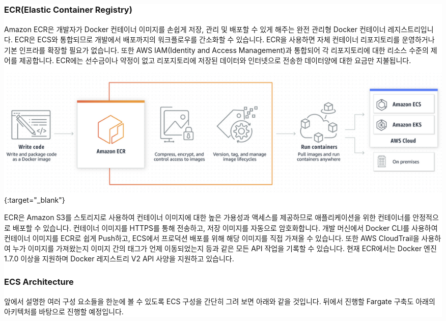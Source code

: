 ### ECR(Elastic Container Registry)

Amazon ECR은 개발자가 Docker 컨테이너 이미지를 손쉽게 저장, 관리 및 배포할 수 있게 해주는 완전 관리형 Docker 컨테이너 레지스트리입니다. ECR은 ECS와 통합되므로 개발에서 배포까지의 워크플로우를 간소화할 수 있습니다. ECR을 사용하면 자체 컨테이너 리포지토리를 운영하거나 기본 인프라를 확장할 필요가 없습니다. 또한 AWS IAM(Identity and Access Management)과 통합되어 각 리포지토리에 대한 리소스 수준의 제어를 제공합니다. ECR에는 선수금이나 약정이 없고 리포지토리에 저장된 데이터와 인터넷으로 전송한 데이터양에 대한 요금만 지불됩니다.

![ECR](/assets/image/posts/2020-12-28-ecs-fargate-benchmark-10.png){:target="_blank"}

ECR은 Amazon S3를 스토리지로 사용하여 컨테이너 이미지에 대한 높은 가용성과 액세스를 제공하므로 애플리케이션을 위한 컨테이너를 안정적으로 배포할 수 있습니다. 컨테이너 이미지를 HTTPS를 통해 전송하고, 저장 이미지를 자동으로 암호화합니다. 개발 머신에서 Docker CLI를 사용하여 컨테이너 이미지를 ECR로 쉽게 Push하고, ECS에서 프로덕션 배포를 위해 해당 이미지를 직접 가져올 수 있습니다. 또한 AWS CloudTrail을 사용하여 누가 이미지를 가져왔는지 이미지 간의 태그가 언제 이동되었는지 등과 같은 모든 API 작업을 기록할 수 있습니다. 현재 ECR에서는 Docker 엔진 1.7.0 이상을 지원하며 Docker 레지스트리 V2 API 사양을 지원하고 있습니다.

### ECS Architecture

앞에서 설명한 여러 구성 요소들을 한눈에 볼 수 있도록 ECS 구성을 간단히 그려 보면 아래와 같을 것입니다. 뒤에서 진행할 Fargate 구축도 아래의 아키텍처를 바탕으로 진행할 예정입니다.
